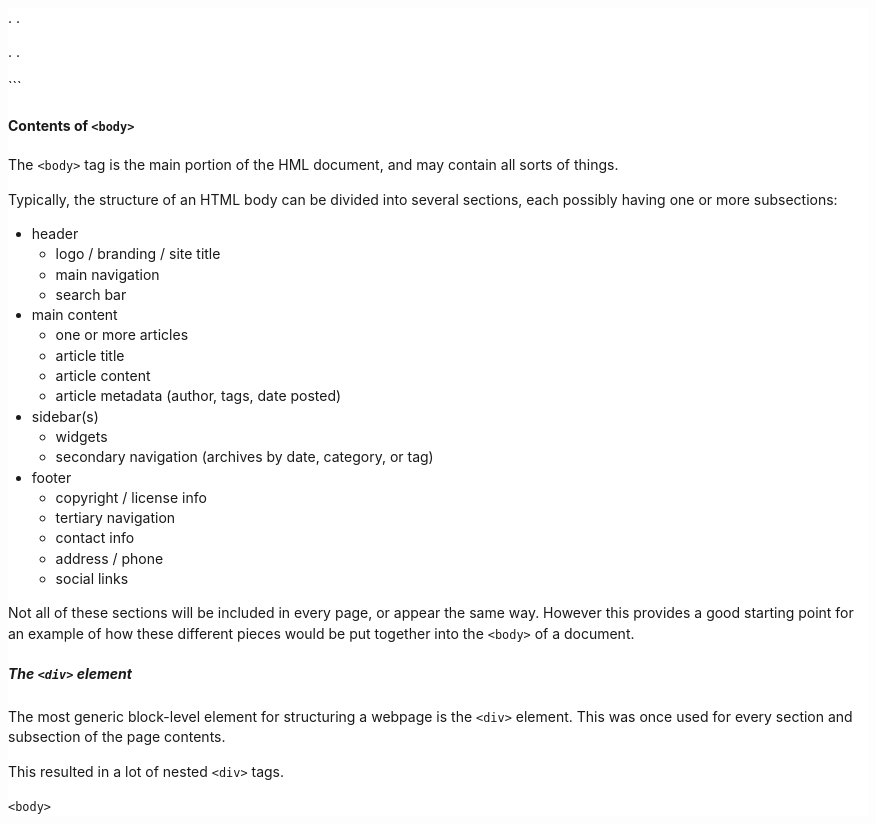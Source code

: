 ```

```
<!DOCTYPE html>
<html lang="en">
 <head>
  <meta charset="utf-8">
  <meta name="description" content="A page about HTML.">
  <meta name="keywords" content="HTML, tags, metadata">
  <meta name="author" content="Adam Michael Wood">
  <link href="/css/style.css" rel="stylesheet">

  <title>Guide to HTML</title>
  <link rel="alternate" type="application/rss+xml" title="RSS" href="/feed.xml" />

  
 </head>
 <body>
  .
  .
  
  .
  .
 </body>
</html>
```

#### Contents of `<body>`

The `<body>` tag is the main portion of the HML document, and may contain all sorts of things.

Typically, the structure of an HTML body can be divided into several sections, each possibly having one or more subsections:

- header
  - logo / branding / site title
  - main navigation
  - search bar
- main content
  - one or more articles
  - article title
  - article content
  - article metadata (author, tags, date posted)
- sidebar(s)
  - widgets
  - secondary navigation (archives by date, category, or tag)
- footer
  - copyright / license info
  - tertiary navigation
  - contact info
  - address / phone
  - social links

Not all of these sections will be included in every page, or appear the same way. However this provides a good starting point for an example of how these different pieces would be put together into the `<body>` of a document.

##### The `<div>` element

The most generic block-level element for structuring a webpage is the `<div>` element. This was once used for every section and subsection of the page contents.

This resulted in a lot of nested `<div>` tags.

```
<body>